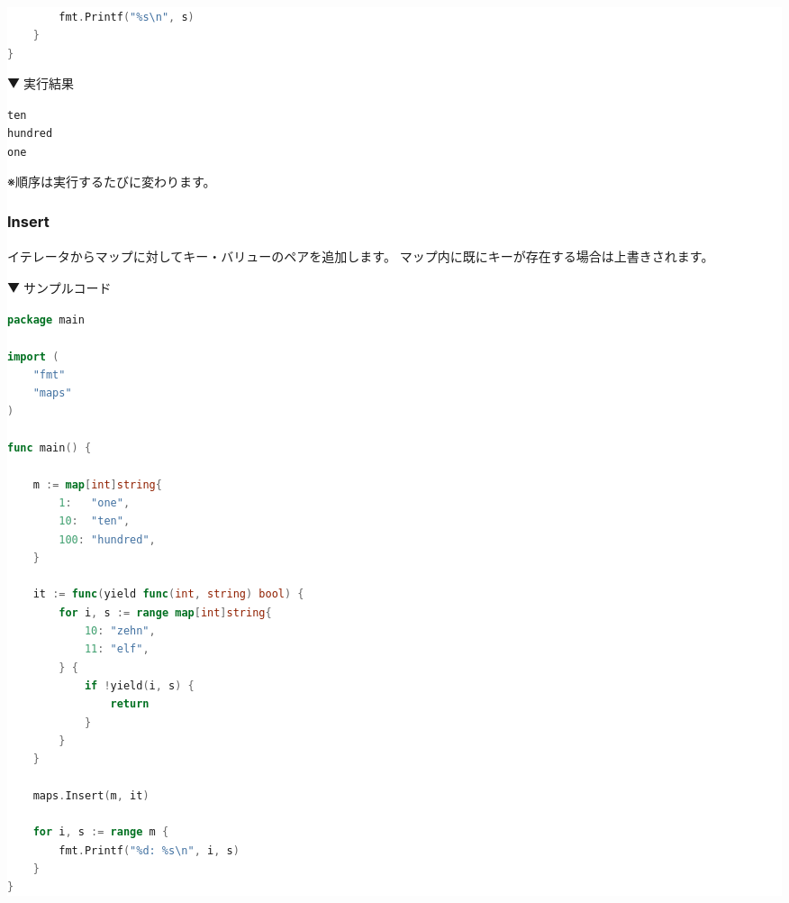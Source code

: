 ```go
		fmt.Printf("%s\n", s)
	}
}
```

▼ 実行結果

```terminal
ten
hundred
one
```

※順序は実行するたびに変わります。

### Insert

イテレータからマップに対してキー・バリューのペアを追加します。
マップ内に既にキーが存在する場合は上書きされます。

▼ サンプルコード

```go
package main

import (
	"fmt"
	"maps"
)

func main() {

	m := map[int]string{
		1:   "one",
		10:  "ten",
		100: "hundred",
	}

	it := func(yield func(int, string) bool) {
		for i, s := range map[int]string{
			10: "zehn",
			11: "elf",
		} {
			if !yield(i, s) {
				return
			}
		}
	}

	maps.Insert(m, it)

	for i, s := range m {
		fmt.Printf("%d: %s\n", i, s)
	}
}
```


[^1]: 他の言語を見てみると、Javaにおいては[`String.Intern()`](https://docs.oracle.com/javase/jp/8/docs/api/java/lang/String.html#intern--)、Pythonにおいては[`sys.intern()`](https://docs.python.org/ja/3/library/sys.html#sys.intern) という形で同様の機能が提供されています。